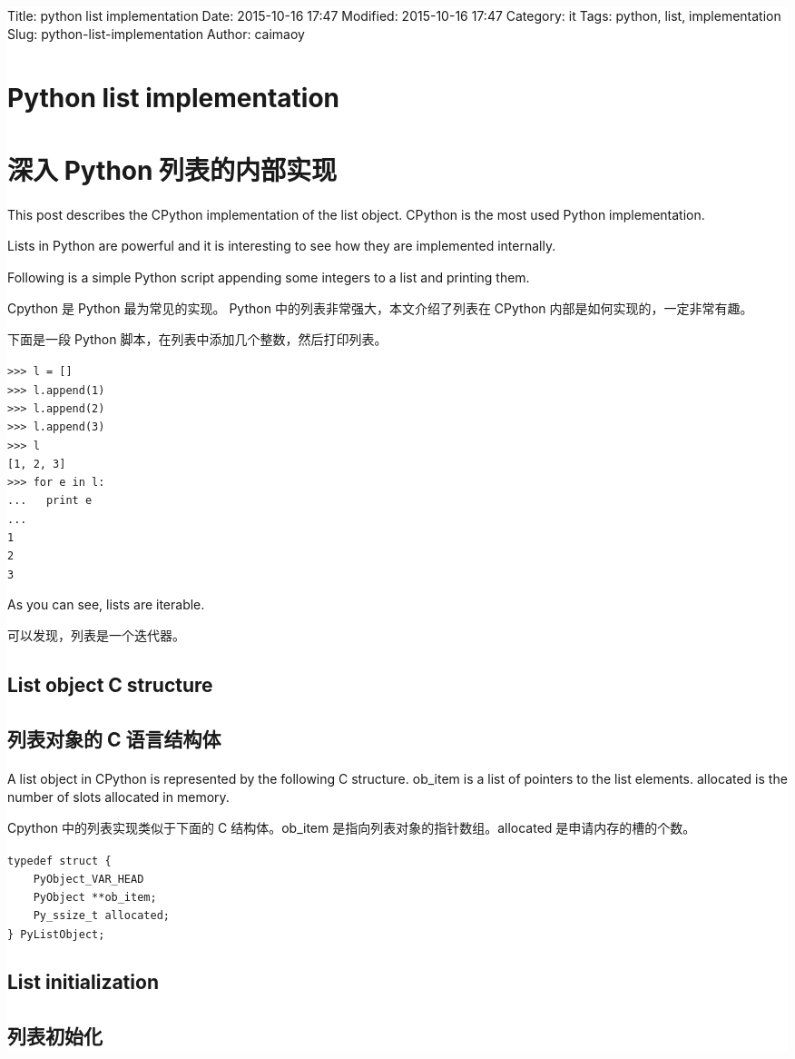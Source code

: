 Title: python list implementation
Date: 2015-10-16 17:47
Modified: 2015-10-16 17:47
Category: it
Tags: python, list, implementation
Slug: python-list-implementation
Author: caimaoy


# Python list implementation
# 深入 Python 列表的内部实现

 
This post describes the CPython implementation of the list object. CPython is the most used Python implementation.  

Lists in Python are powerful and it is interesting to see how they are implemented internally.  

Following is a simple Python script appending some integers to a list and printing them.  


Cpython 是 Python 最为常见的实现。 Python 中的列表非常强大，本文介绍了列表在 CPython 内部是如何实现的，一定非常有趣。  

下面是一段 Python 脚本，在列表中添加几个整数，然后打印列表。  


```
>>> l = []
>>> l.append(1)
>>> l.append(2)
>>> l.append(3)
>>> l
[1, 2, 3]
>>> for e in l:
...   print e
...
1
2
3
```
As you can see, lists are iterable.  

可以发现，列表是一个迭代器。

## List object C structure
## 列表对象的 C 语言结构体

A list object in CPython is represented by the following C structure. ob_item is a list of pointers to the list elements. allocated is the number of slots allocated in memory.  

Cpython 中的列表实现类似于下面的 C 结构体。ob_item 是指向列表对象的指针数组。allocated 是申请内存的槽的个数。

```
typedef struct {
    PyObject_VAR_HEAD
    PyObject **ob_item;
    Py_ssize_t allocated;
} PyListObject;
```
## List initialization
## 列表初始化
